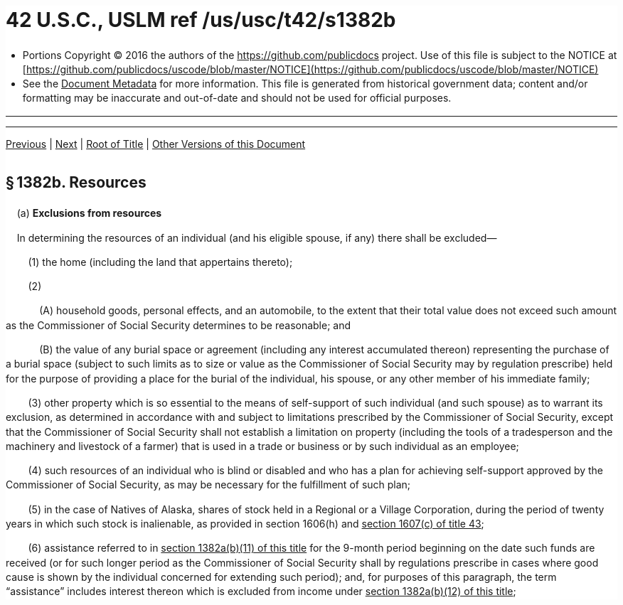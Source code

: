 ---
---

# 42 U.S.C., USLM ref /us/usc/t42/s1382b

* Portions Copyright © 2016 the authors of the https://github.com/publicdocs project.
  Use of this file is subject to the NOTICE at [https://github.com/publicdocs/uscode/blob/master/NOTICE](https://github.com/publicdocs/uscode/blob/master/NOTICE)
* See the [Document Metadata](././../../../../../..//README.md) for more information.
  This file is generated from historical government data; content and/or formatting may be inaccurate and out-of-date and should not be used for official purposes.

----------
----------

[Previous](./../../../../../..//us/usc/t42/ch7/schXVI/ptA/m__us_usc_t42_s1382a.md) | [Next](./../../../../../..//us/usc/t42/ch7/schXVI/ptA/m__us_usc_t42_s1382c.md) | [Root of Title](./../../../../../../) | [Other Versions of this Document](https://publicdocs.github.io/go/links?ns=uslm&ref=%2Fus%2Fusc%2Ft42%2Fs1382b)

## § 1382b. Resources

    (a) __Exclusions from resources__ 

    In determining the resources of an individual (and his eligible spouse, if any) there shall be excluded—

        (1) the home (including the land that appertains thereto);

        (2)

            (A) household goods, personal effects, and an automobile, to the extent that their total value does not exceed such amount as the Commissioner of Social Security determines to be reasonable; and

            (B) the value of any burial space or agreement (including any interest accumulated thereon) representing the purchase of a burial space (subject to such limits as to size or value as the Commissioner of Social Security may by regulation prescribe) held for the purpose of providing a place for the burial of the individual, his spouse, or any other member of his immediate family;

        (3) other property which is so essential to the means of self-support of such individual (and such spouse) as to warrant its exclusion, as determined in accordance with and subject to limitations prescribed by the Commissioner of Social Security, except that the Commissioner of Social Security shall not establish a limitation on property (including the tools of a tradesperson and the machinery and livestock of a farmer) that is used in a trade or business or by such individual as an employee;

        (4) such resources of an individual who is blind or disabled and who has a plan for achieving self-support approved by the Commissioner of Social Security, as may be necessary for the fulfillment of such plan;

        (5) in the case of Natives of Alaska, shares of stock held in a Regional or a Village Corporation, during the period of twenty years in which such stock is inalienable, as provided in section 1606(h) and [section 1607(c) of title 43][/us/usc/t43/s1607/c];

        (6) assistance referred to in [section 1382a(b)(11) of this title][/us/usc/t42/s1382a/b/11] for the 9-month period beginning on the date such funds are received (or for such longer period as the Commissioner of Social Security shall by regulations prescribe in cases where good cause is shown by the individual concerned for extending such period); and, for purposes of this paragraph, the term “assistance” includes interest thereon which is excluded from income under [section 1382a(b)(12) of this title][/us/usc/t42/s1382a/b/12];


[/us/usc/t43/s1607/c]: https://publicdocs.github.io/go/links?ns=uslm&ref=%2Fus%2Fusc%2Ft43%2Fs1607%2Fc
[/us/usc/t42/s1382a/b/11]: https://publicdocs.github.io/go/links?ns=uslm&ref=%2Fus%2Fusc%2Ft42%2Fs1382a%2Fb%2F11
[/us/usc/t42/s1382a/b/12]: https://publicdocs.github.io/go/links?ns=uslm&ref=%2Fus%2Fusc%2Ft42%2Fs1382a%2Fb%2F12
[/us/usc/t42/s1382a/b/14]: https://publicdocs.github.io/go/links?ns=uslm&ref=%2Fus%2Fusc%2Ft42%2Fs1382a%2Fb%2F14
[/us/usc/t42/s4636]: https://publicdocs.github.io/go/links?ns=uslm&ref=%2Fus%2Fusc%2Ft42%2Fs4636
[/us/usc/t42/s1383/a/2/F]: https://publicdocs.github.io/go/links?ns=uslm&ref=%2Fus%2Fusc%2Ft42%2Fs1383%2Fa%2F2%2FF
[/us/usc/t38/s101]: https://publicdocs.github.io/go/links?ns=uslm&ref=%2Fus%2Fusc%2Ft38%2Fs101
[/us/usc/t42/s1382a/b/26]: https://publicdocs.github.io/go/links?ns=uslm&ref=%2Fus%2Fusc%2Ft42%2Fs1382a%2Fb%2F26
[/us/usc/t42/s1382/b]: https://publicdocs.github.io/go/links?ns=uslm&ref=%2Fus%2Fusc%2Ft42%2Fs1382%2Fb
[/us/usc/t42/s1382e/a]: https://publicdocs.github.io/go/links?ns=uslm&ref=%2Fus%2Fusc%2Ft42%2Fs1382e%2Fa
[/us/pl/93/66/s212/b]: https://publicdocs.github.io/go/links?ns=uslm&ref=%2Fus%2Fpl%2F93%2F66%2Fs212%2Fb
[/us/usc/t42/s1396p/d/4]: https://publicdocs.github.io/go/links?ns=uslm&ref=%2Fus%2Fusc%2Ft42%2Fs1396p%2Fd%2F4
[/us/usc/t42/s1396p/d/4]: https://publicdocs.github.io/go/links?ns=uslm&ref=%2Fus%2Fusc%2Ft42%2Fs1396p%2Fd%2F4
[/us/usc/t42/s1382e/a]: https://publicdocs.github.io/go/links?ns=uslm&ref=%2Fus%2Fusc%2Ft42%2Fs1382e%2Fa
[/us/pl/93/66/s212/b]: https://publicdocs.github.io/go/links?ns=uslm&ref=%2Fus%2Fpl%2F93%2F66%2Fs212%2Fb
[/us/usc/t42/s1396p/c]: https://publicdocs.github.io/go/links?ns=uslm&ref=%2Fus%2Fusc%2Ft42%2Fs1396p%2Fc
[/us/usc/t42/s1396p/c]: https://publicdocs.github.io/go/links?ns=uslm&ref=%2Fus%2Fusc%2Ft42%2Fs1396p%2Fc
[/us/usc/t42/s1382/a]: https://publicdocs.github.io/go/links?ns=uslm&ref=%2Fus%2Fusc%2Ft42%2Fs1382%2Fa
[/us/usc/t42/s1396p/d/4]: https://publicdocs.github.io/go/links?ns=uslm&ref=%2Fus%2Fusc%2Ft42%2Fs1396p%2Fd%2F4
[/us/usc/t42/s1382a/b]: https://publicdocs.github.io/go/links?ns=uslm&ref=%2Fus%2Fusc%2Ft42%2Fs1382a%2Fb
[/us/act/1935-08-14/ch531]: https://publicdocs.github.io/go/links?ns=uslm&ref=%2Fus%2Fact%2F1935-08-14%2Fch531
[/us/pl/92/603/s301]: https://publicdocs.github.io/go/links?ns=uslm&ref=%2Fus%2Fpl%2F92%2F603%2Fs301
[/us/stat/86/1470]: https://publicdocs.github.io/go/links?ns=uslm&ref=%2Fus%2Fstat%2F86%2F1470
[/us/pl/94/569/s5]: https://publicdocs.github.io/go/links?ns=uslm&ref=%2Fus%2Fpl%2F94%2F569%2Fs5
[/us/stat/90/2700]: https://publicdocs.github.io/go/links?ns=uslm&ref=%2Fus%2Fstat%2F90%2F2700
[/us/pl/95/171/s9/a]: https://publicdocs.github.io/go/links?ns=uslm&ref=%2Fus%2Fpl%2F95%2F171%2Fs9%2Fa
[/us/stat/91/1355]: https://publicdocs.github.io/go/links?ns=uslm&ref=%2Fus%2Fstat%2F91%2F1355
[/us/pl/96/611/s5/a]: https://publicdocs.github.io/go/links?ns=uslm&ref=%2Fus%2Fpl%2F96%2F611%2Fs5%2Fa
[/us/stat/94/3567]: https://publicdocs.github.io/go/links?ns=uslm&ref=%2Fus%2Fstat%2F94%2F3567
[/us/pl/97/248/s185/a]: https://publicdocs.github.io/go/links?ns=uslm&ref=%2Fus%2Fpl%2F97%2F248%2Fs185%2Fa
[/us/stat/96/406]: https://publicdocs.github.io/go/links?ns=uslm&ref=%2Fus%2Fstat%2F96%2F406
[/us/pl/98/369]: https://publicdocs.github.io/go/links?ns=uslm&ref=%2Fus%2Fpl%2F98%2F369
[/us/stat/98/1132]: https://publicdocs.github.io/go/links?ns=uslm&ref=%2Fus%2Fstat%2F98%2F1132
[/us/pl/100/203]: https://publicdocs.github.io/go/links?ns=uslm&ref=%2Fus%2Fpl%2F100%2F203
[/us/stat/101/1330-301]: https://publicdocs.github.io/go/links?ns=uslm&ref=%2Fus%2Fstat%2F101%2F1330-301
[/us/pl/100/360/s303/c/1]: https://publicdocs.github.io/go/links?ns=uslm&ref=%2Fus%2Fpl%2F100%2F360%2Fs303%2Fc%2F1
[/us/stat/102/762]: https://publicdocs.github.io/go/links?ns=uslm&ref=%2Fus%2Fstat%2F102%2F762
[/us/pl/100/647/s8103/b]: https://publicdocs.github.io/go/links?ns=uslm&ref=%2Fus%2Fpl%2F100%2F647%2Fs8103%2Fb
[/us/stat/102/3795]: https://publicdocs.github.io/go/links?ns=uslm&ref=%2Fus%2Fstat%2F102%2F3795
[/us/pl/101/239]: https://publicdocs.github.io/go/links?ns=uslm&ref=%2Fus%2Fpl%2F101%2F239
[/us/stat/103/2465]: https://publicdocs.github.io/go/links?ns=uslm&ref=%2Fus%2Fstat%2F103%2F2465
[/us/pl/101/508]: https://publicdocs.github.io/go/links?ns=uslm&ref=%2Fus%2Fpl%2F101%2F508
[/us/stat/104/1388-224]: https://publicdocs.github.io/go/links?ns=uslm&ref=%2Fus%2Fstat%2F104%2F1388-224
[/us/pl/103/296/s107/a/4]: https://publicdocs.github.io/go/links?ns=uslm&ref=%2Fus%2Fpl%2F103%2F296%2Fs107%2Fa%2F4
[/us/stat/108/1478]: https://publicdocs.github.io/go/links?ns=uslm&ref=%2Fus%2Fstat%2F108%2F1478
[/us/pl/104/193/s213/b]: https://publicdocs.github.io/go/links?ns=uslm&ref=%2Fus%2Fpl%2F104%2F193%2Fs213%2Fb
[/us/stat/110/2195]: https://publicdocs.github.io/go/links?ns=uslm&ref=%2Fus%2Fstat%2F110%2F2195
[/us/pl/105/306/s7/b]: https://publicdocs.github.io/go/links?ns=uslm&ref=%2Fus%2Fpl%2F105%2F306%2Fs7%2Fb
[/us/stat/112/2928]: https://publicdocs.github.io/go/links?ns=uslm&ref=%2Fus%2Fstat%2F112%2F2928
[/us/pl/106/169]: https://publicdocs.github.io/go/links?ns=uslm&ref=%2Fus%2Fpl%2F106%2F169
[/us/stat/113/1833]: https://publicdocs.github.io/go/links?ns=uslm&ref=%2Fus%2Fstat%2F113%2F1833
[/us/pl/108/203/s101/c/2]: https://publicdocs.github.io/go/links?ns=uslm&ref=%2Fus%2Fpl%2F108%2F203%2Fs101%2Fc%2F2
[/us/stat/118/496]: https://publicdocs.github.io/go/links?ns=uslm&ref=%2Fus%2Fstat%2F118%2F496
[/us/pl/110/245/s202/b]: https://publicdocs.github.io/go/links?ns=uslm&ref=%2Fus%2Fpl%2F110%2F245%2Fs202%2Fb
[/us/stat/122/1637]: https://publicdocs.github.io/go/links?ns=uslm&ref=%2Fus%2Fstat%2F122%2F1637
[/us/pl/111/255/s3/b]: https://publicdocs.github.io/go/links?ns=uslm&ref=%2Fus%2Fpl%2F111%2F255%2Fs3%2Fb
[/us/stat/124/2641]: https://publicdocs.github.io/go/links?ns=uslm&ref=%2Fus%2Fstat%2F124%2F2641
[/us/pl/111/255/s3/e]: https://publicdocs.github.io/go/links?ns=uslm&ref=%2Fus%2Fpl%2F111%2F255%2Fs3%2Fe
[/us/pl/91/646]: https://publicdocs.github.io/go/links?ns=uslm&ref=%2Fus%2Fpl%2F91%2F646
[/us/stat/84/1894]: https://publicdocs.github.io/go/links?ns=uslm&ref=%2Fus%2Fstat%2F84%2F1894
[/us/usc/t10/s2680]: https://publicdocs.github.io/go/links?ns=uslm&ref=%2Fus%2Fusc%2Ft10%2Fs2680
[/us/pl/107/16/s203]: https://publicdocs.github.io/go/links?ns=uslm&ref=%2Fus%2Fpl%2F107%2F16%2Fs203
[/us/usc/t26/s24]: https://publicdocs.github.io/go/links?ns=uslm&ref=%2Fus%2Fusc%2Ft26%2Fs24
[/us/pl/93/66/s212/b]: https://publicdocs.github.io/go/links?ns=uslm&ref=%2Fus%2Fpl%2F93%2F66%2Fs212%2Fb
[/us/pl/93/66/s212/b]: https://publicdocs.github.io/go/links?ns=uslm&ref=%2Fus%2Fpl%2F93%2F66%2Fs212%2Fb
[/us/stat/87/155]: https://publicdocs.github.io/go/links?ns=uslm&ref=%2Fus%2Fstat%2F87%2F155
[/us/usc/t42/s1382]: https://publicdocs.github.io/go/links?ns=uslm&ref=%2Fus%2Fusc%2Ft42%2Fs1382
[/us/usc/t42/s1396p/e/3]: https://publicdocs.github.io/go/links?ns=uslm&ref=%2Fus%2Fusc%2Ft42%2Fs1396p%2Fe%2F3
[/us/usc/t42/s1396p/h/3]: https://publicdocs.github.io/go/links?ns=uslm&ref=%2Fus%2Fusc%2Ft42%2Fs1396p%2Fh%2F3
[/us/pl/109/171]: https://publicdocs.github.io/go/links?ns=uslm&ref=%2Fus%2Fpl%2F109%2F171
[/us/stat/120/62]: https://publicdocs.github.io/go/links?ns=uslm&ref=%2Fus%2Fstat%2F120%2F62
[/us/pl/111/255/s3/b]: https://publicdocs.github.io/go/links?ns=uslm&ref=%2Fus%2Fpl%2F111%2F255%2Fs3%2Fb
[/us/pl/110/245]: https://publicdocs.github.io/go/links?ns=uslm&ref=%2Fus%2Fpl%2F110%2F245
[/us/pl/108/203/s431/a]: https://publicdocs.github.io/go/links?ns=uslm&ref=%2Fus%2Fpl%2F108%2F203%2Fs431%2Fa
[/us/pl/108/203/s431/b]: https://publicdocs.github.io/go/links?ns=uslm&ref=%2Fus%2Fpl%2F108%2F203%2Fs431%2Fb
[/us/pl/108/203/s101/c/2]: https://publicdocs.github.io/go/links?ns=uslm&ref=%2Fus%2Fpl%2F108%2F203%2Fs101%2Fc%2F2
[/us/pl/108/203/s435/b]: https://publicdocs.github.io/go/links?ns=uslm&ref=%2Fus%2Fpl%2F108%2F203%2Fs435%2Fb
[/us/pl/106/169/s206/a/1]: https://publicdocs.github.io/go/links?ns=uslm&ref=%2Fus%2Fpl%2F106%2F169%2Fs206%2Fa%2F1
[/us/pl/106/169/s206/a/5]: https://publicdocs.github.io/go/links?ns=uslm&ref=%2Fus%2Fpl%2F106%2F169%2Fs206%2Fa%2F5
[/us/pl/106/169/s206/a/4]: https://publicdocs.github.io/go/links?ns=uslm&ref=%2Fus%2Fpl%2F106%2F169%2Fs206%2Fa%2F4
[/us/pl/106/169/s206/a/2/A]: https://publicdocs.github.io/go/links?ns=uslm&ref=%2Fus%2Fpl%2F106%2F169%2Fs206%2Fa%2F2%2FA
[/us/pl/106/169/s206/a/2/B]: https://publicdocs.github.io/go/links?ns=uslm&ref=%2Fus%2Fpl%2F106%2F169%2Fs206%2Fa%2F2%2FB
[/us/usc/t42/s1396p/c]: https://publicdocs.github.io/go/links?ns=uslm&ref=%2Fus%2Fusc%2Ft42%2Fs1396p%2Fc
[/us/usc/t42/s1396p/c]: https://publicdocs.github.io/go/links?ns=uslm&ref=%2Fus%2Fusc%2Ft42%2Fs1396p%2Fc
[/us/pl/106/169/s206/a/3]: https://publicdocs.github.io/go/links?ns=uslm&ref=%2Fus%2Fpl%2F106%2F169%2Fs206%2Fa%2F3
[/us/pl/106/169/s205/a]: https://publicdocs.github.io/go/links?ns=uslm&ref=%2Fus%2Fpl%2F106%2F169%2Fs205%2Fa
[/us/pl/105/306]: https://publicdocs.github.io/go/links?ns=uslm&ref=%2Fus%2Fpl%2F105%2F306
[/us/pl/104/193]: https://publicdocs.github.io/go/links?ns=uslm&ref=%2Fus%2Fpl%2F104%2F193
[/us/pl/103/296/s107/a/4]: https://publicdocs.github.io/go/links?ns=uslm&ref=%2Fus%2Fpl%2F103%2F296%2Fs107%2Fa%2F4
[/us/pl/103/296/s321/h/2]: https://publicdocs.github.io/go/links?ns=uslm&ref=%2Fus%2Fpl%2F103%2F296%2Fs321%2Fh%2F2
[/us/pl/103/296/s107/a/4]: https://publicdocs.github.io/go/links?ns=uslm&ref=%2Fus%2Fpl%2F103%2F296%2Fs107%2Fa%2F4
[/us/pl/101/508/s5031/b]: https://publicdocs.github.io/go/links?ns=uslm&ref=%2Fus%2Fpl%2F101%2F508%2Fs5031%2Fb
[/us/pl/101/508/s11115/b/2]: https://publicdocs.github.io/go/links?ns=uslm&ref=%2Fus%2Fpl%2F101%2F508%2Fs11115%2Fb%2F2
[/us/pl/101/508/s5053/b]: https://publicdocs.github.io/go/links?ns=uslm&ref=%2Fus%2Fpl%2F101%2F508%2Fs5053%2Fb
[/us/pl/101/239/s8013/b]: https://publicdocs.github.io/go/links?ns=uslm&ref=%2Fus%2Fpl%2F101%2F239%2Fs8013%2Fb
[/us/pl/101/239/s8014/a]: https://publicdocs.github.io/go/links?ns=uslm&ref=%2Fus%2Fpl%2F101%2F239%2Fs8014%2Fa
[/us/pl/100/647]: https://publicdocs.github.io/go/links?ns=uslm&ref=%2Fus%2Fpl%2F100%2F647
[/us/pl/100/360]: https://publicdocs.github.io/go/links?ns=uslm&ref=%2Fus%2Fpl%2F100%2F360
[/us/pl/100/203/s9114/a]: https://publicdocs.github.io/go/links?ns=uslm&ref=%2Fus%2Fpl%2F100%2F203%2Fs9114%2Fa
[/us/pl/100/203/s9103]: https://publicdocs.github.io/go/links?ns=uslm&ref=%2Fus%2Fpl%2F100%2F203%2Fs9103
[/us/pl/100/203/s9104/a/1]: https://publicdocs.github.io/go/links?ns=uslm&ref=%2Fus%2Fpl%2F100%2F203%2Fs9104%2Fa%2F1
[/us/pl/100/203/s9104/a/2]: https://publicdocs.github.io/go/links?ns=uslm&ref=%2Fus%2Fpl%2F100%2F203%2Fs9104%2Fa%2F2
[/us/pl/100/203/s9105/a/1]: https://publicdocs.github.io/go/links?ns=uslm&ref=%2Fus%2Fpl%2F100%2F203%2Fs9105%2Fa%2F1
[/us/usc/t42/s1382/a]: https://publicdocs.github.io/go/links?ns=uslm&ref=%2Fus%2Fusc%2Ft42%2Fs1382%2Fa
[/us/pl/100/203/s9105/a/2]: https://publicdocs.github.io/go/links?ns=uslm&ref=%2Fus%2Fpl%2F100%2F203%2Fs9105%2Fa%2F2
[/us/usc/t42/s1382/a]: https://publicdocs.github.io/go/links?ns=uslm&ref=%2Fus%2Fusc%2Ft42%2Fs1382%2Fa
[/us/pl/98/369/s2614]: https://publicdocs.github.io/go/links?ns=uslm&ref=%2Fus%2Fpl%2F98%2F369%2Fs2614
[/us/pl/98/369/s2663/g/5]: https://publicdocs.github.io/go/links?ns=uslm&ref=%2Fus%2Fpl%2F98%2F369%2Fs2663%2Fg%2F5
[/us/pl/97/248/s185/a]: https://publicdocs.github.io/go/links?ns=uslm&ref=%2Fus%2Fpl%2F97%2F248%2Fs185%2Fa
[/us/pl/97/248/s185/b]: https://publicdocs.github.io/go/links?ns=uslm&ref=%2Fus%2Fpl%2F97%2F248%2Fs185%2Fb
[/us/pl/96/611]: https://publicdocs.github.io/go/links?ns=uslm&ref=%2Fus%2Fpl%2F96%2F611
[/us/pl/95/171]: https://publicdocs.github.io/go/links?ns=uslm&ref=%2Fus%2Fpl%2F95%2F171
[/us/pl/94/569]: https://publicdocs.github.io/go/links?ns=uslm&ref=%2Fus%2Fpl%2F94%2F569
[/us/pl/111/255]: https://publicdocs.github.io/go/links?ns=uslm&ref=%2Fus%2Fpl%2F111%2F255
[/us/pl/111/255/s3/d]: https://publicdocs.github.io/go/links?ns=uslm&ref=%2Fus%2Fpl%2F111%2F255%2Fs3%2Fd
[/us/usc/t42/s1382a]: https://publicdocs.github.io/go/links?ns=uslm&ref=%2Fus%2Fusc%2Ft42%2Fs1382a
[/us/pl/111/255]: https://publicdocs.github.io/go/links?ns=uslm&ref=%2Fus%2Fpl%2F111%2F255
[/us/pl/111/255/s3/e]: https://publicdocs.github.io/go/links?ns=uslm&ref=%2Fus%2Fpl%2F111%2F255%2Fs3%2Fe
[/us/usc/t42/s1382a]: https://publicdocs.github.io/go/links?ns=uslm&ref=%2Fus%2Fusc%2Ft42%2Fs1382a
[/us/pl/110/245]: https://publicdocs.github.io/go/links?ns=uslm&ref=%2Fus%2Fpl%2F110%2F245
[/us/pl/110/245/s204]: https://publicdocs.github.io/go/links?ns=uslm&ref=%2Fus%2Fpl%2F110%2F245%2Fs204
[/us/usc/t42/s1382a]: https://publicdocs.github.io/go/links?ns=uslm&ref=%2Fus%2Fusc%2Ft42%2Fs1382a
[/us/pl/108/203/s101/c/2]: https://publicdocs.github.io/go/links?ns=uslm&ref=%2Fus%2Fpl%2F108%2F203%2Fs101%2Fc%2F2
[/us/pl/108/203/s101/d]: https://publicdocs.github.io/go/links?ns=uslm&ref=%2Fus%2Fpl%2F108%2F203%2Fs101%2Fd
[/us/usc/t42/s405]: https://publicdocs.github.io/go/links?ns=uslm&ref=%2Fus%2Fusc%2Ft42%2Fs405
[/us/pl/108/203/s431/c]: https://publicdocs.github.io/go/links?ns=uslm&ref=%2Fus%2Fpl%2F108%2F203%2Fs431%2Fc
[/us/stat/118/539]: https://publicdocs.github.io/go/links?ns=uslm&ref=%2Fus%2Fstat%2F118%2F539
[/us/pl/108/203/s435/b]: https://publicdocs.github.io/go/links?ns=uslm&ref=%2Fus%2Fpl%2F108%2F203%2Fs435%2Fb
[/us/pl/108/203/s435/c]: https://publicdocs.github.io/go/links?ns=uslm&ref=%2Fus%2Fpl%2F108%2F203%2Fs435%2Fc
[/us/usc/t42/s1382a]: https://publicdocs.github.io/go/links?ns=uslm&ref=%2Fus%2Fusc%2Ft42%2Fs1382a
[/us/pl/106/169/s205/a]: https://publicdocs.github.io/go/links?ns=uslm&ref=%2Fus%2Fpl%2F106%2F169%2Fs205%2Fa
[/us/pl/106/169/s205/d]: https://publicdocs.github.io/go/links?ns=uslm&ref=%2Fus%2Fpl%2F106%2F169%2Fs205%2Fd
[/us/usc/t42/s1382a]: https://publicdocs.github.io/go/links?ns=uslm&ref=%2Fus%2Fusc%2Ft42%2Fs1382a
[/us/pl/106/169/s206/c]: https://publicdocs.github.io/go/links?ns=uslm&ref=%2Fus%2Fpl%2F106%2F169%2Fs206%2Fc
[/us/stat/113/1837]: https://publicdocs.github.io/go/links?ns=uslm&ref=%2Fus%2Fstat%2F113%2F1837
[/us/usc/t42/s1396a]: https://publicdocs.github.io/go/links?ns=uslm&ref=%2Fus%2Fusc%2Ft42%2Fs1396a
[/us/pl/105/306]: https://publicdocs.github.io/go/links?ns=uslm&ref=%2Fus%2Fpl%2F105%2F306
[/us/pl/105/306/s7/c]: https://publicdocs.github.io/go/links?ns=uslm&ref=%2Fus%2Fpl%2F105%2F306%2Fs7%2Fc
[/us/usc/t42/s1382a]: https://publicdocs.github.io/go/links?ns=uslm&ref=%2Fus%2Fusc%2Ft42%2Fs1382a
[/us/pl/104/193/s213/b]: https://publicdocs.github.io/go/links?ns=uslm&ref=%2Fus%2Fpl%2F104%2F193%2Fs213%2Fb
[/us/pl/104/193/s213/d]: https://publicdocs.github.io/go/links?ns=uslm&ref=%2Fus%2Fpl%2F104%2F193%2Fs213%2Fd
[/us/usc/t42/s1382a]: https://publicdocs.github.io/go/links?ns=uslm&ref=%2Fus%2Fusc%2Ft42%2Fs1382a
[/us/pl/103/296/s107/a/4]: https://publicdocs.github.io/go/links?ns=uslm&ref=%2Fus%2Fpl%2F103%2F296%2Fs107%2Fa%2F4
[/us/pl/103/296/s110/a]: https://publicdocs.github.io/go/links?ns=uslm&ref=%2Fus%2Fpl%2F103%2F296%2Fs110%2Fa
[/us/usc/t42/s401]: https://publicdocs.github.io/go/links?ns=uslm&ref=%2Fus%2Fusc%2Ft42%2Fs401
[/us/pl/103/296/s321/h/3]: https://publicdocs.github.io/go/links?ns=uslm&ref=%2Fus%2Fpl%2F103%2F296%2Fs321%2Fh%2F3
[/us/stat/108/1544]: https://publicdocs.github.io/go/links?ns=uslm&ref=%2Fus%2Fstat%2F108%2F1544
[/us/usc/t42/s1383]: https://publicdocs.github.io/go/links?ns=uslm&ref=%2Fus%2Fusc%2Ft42%2Fs1383
[/us/pl/101/508/s5031/b]: https://publicdocs.github.io/go/links?ns=uslm&ref=%2Fus%2Fpl%2F101%2F508%2Fs5031%2Fb
[/us/pl/101/508/s5031/d]: https://publicdocs.github.io/go/links?ns=uslm&ref=%2Fus%2Fpl%2F101%2F508%2Fs5031%2Fd
[/us/usc/t42/s1382a]: https://publicdocs.github.io/go/links?ns=uslm&ref=%2Fus%2Fusc%2Ft42%2Fs1382a
[/us/pl/101/508/s5035/b]: https://publicdocs.github.io/go/links?ns=uslm&ref=%2Fus%2Fpl%2F101%2F508%2Fs5035%2Fb
[/us/pl/101/508/s5035/c]: https://publicdocs.github.io/go/links?ns=uslm&ref=%2Fus%2Fpl%2F101%2F508%2Fs5035%2Fc
[/us/usc/t42/s1382a]: https://publicdocs.github.io/go/links?ns=uslm&ref=%2Fus%2Fusc%2Ft42%2Fs1382a
[/us/pl/101/508/s11115/b/2]: https://publicdocs.github.io/go/links?ns=uslm&ref=%2Fus%2Fpl%2F101%2F508%2Fs11115%2Fb%2F2
[/us/pl/101/508/s11115/e]: https://publicdocs.github.io/go/links?ns=uslm&ref=%2Fus%2Fpl%2F101%2F508%2Fs11115%2Fe
[/us/usc/t42/s1382a]: https://publicdocs.github.io/go/links?ns=uslm&ref=%2Fus%2Fusc%2Ft42%2Fs1382a
[/us/pl/101/239/s8013/b]: https://publicdocs.github.io/go/links?ns=uslm&ref=%2Fus%2Fpl%2F101%2F239%2Fs8013%2Fb
[/us/pl/101/239/s8013/c]: https://publicdocs.github.io/go/links?ns=uslm&ref=%2Fus%2Fpl%2F101%2F239%2Fs8013%2Fc
[/us/usc/t42/s1382a]: https://publicdocs.github.io/go/links?ns=uslm&ref=%2Fus%2Fusc%2Ft42%2Fs1382a
[/us/pl/101/239/s8014/b]: https://publicdocs.github.io/go/links?ns=uslm&ref=%2Fus%2Fpl%2F101%2F239%2Fs8014%2Fb
[/us/stat/103/2465]: https://publicdocs.github.io/go/links?ns=uslm&ref=%2Fus%2Fstat%2F103%2F2465
[/us/pl/100/647]: https://publicdocs.github.io/go/links?ns=uslm&ref=%2Fus%2Fpl%2F100%2F647
[/us/pl/100/242]: https://publicdocs.github.io/go/links?ns=uslm&ref=%2Fus%2Fpl%2F100%2F242
[/us/pl/100/647/s8103/c]: https://publicdocs.github.io/go/links?ns=uslm&ref=%2Fus%2Fpl%2F100%2F647%2Fs8103%2Fc
[/us/usc/t42/s1382a]: https://publicdocs.github.io/go/links?ns=uslm&ref=%2Fus%2Fusc%2Ft42%2Fs1382a
[/us/pl/100/360]: https://publicdocs.github.io/go/links?ns=uslm&ref=%2Fus%2Fpl%2F100%2F360
[/us/pl/100/360/s303/g/3]: https://publicdocs.github.io/go/links?ns=uslm&ref=%2Fus%2Fpl%2F100%2F360%2Fs303%2Fg%2F3
[/us/usc/t42/s1396r–5]: https://publicdocs.github.io/go/links?ns=uslm&ref=%2Fus%2Fusc%2Ft42%2Fs1396r%E2%80%935
[/us/pl/100/203/s9103/b]: https://publicdocs.github.io/go/links?ns=uslm&ref=%2Fus%2Fpl%2F100%2F203%2Fs9103%2Fb
[/us/stat/101/1330-301]: https://publicdocs.github.io/go/links?ns=uslm&ref=%2Fus%2Fstat%2F101%2F1330-301
[/us/pl/100/203/s9104/b]: https://publicdocs.github.io/go/links?ns=uslm&ref=%2Fus%2Fpl%2F100%2F203%2Fs9104%2Fb
[/us/stat/101/1330-301]: https://publicdocs.github.io/go/links?ns=uslm&ref=%2Fus%2Fstat%2F101%2F1330-301
[/us/pl/100/203/s9105/b]: https://publicdocs.github.io/go/links?ns=uslm&ref=%2Fus%2Fpl%2F100%2F203%2Fs9105%2Fb
[/us/stat/101/1330-301]: https://publicdocs.github.io/go/links?ns=uslm&ref=%2Fus%2Fstat%2F101%2F1330-301
[/us/pl/100/203/s9114/b]: https://publicdocs.github.io/go/links?ns=uslm&ref=%2Fus%2Fpl%2F100%2F203%2Fs9114%2Fb
[/us/stat/101/1330-304]: https://publicdocs.github.io/go/links?ns=uslm&ref=%2Fus%2Fstat%2F101%2F1330-304
[/us/pl/98/369/s2614]: https://publicdocs.github.io/go/links?ns=uslm&ref=%2Fus%2Fpl%2F98%2F369%2Fs2614
[/us/pl/98/369/s2646]: https://publicdocs.github.io/go/links?ns=uslm&ref=%2Fus%2Fpl%2F98%2F369%2Fs2646
[/us/usc/t42/s657]: https://publicdocs.github.io/go/links?ns=uslm&ref=%2Fus%2Fusc%2Ft42%2Fs657
[/us/pl/98/369/s2663/g/5]: https://publicdocs.github.io/go/links?ns=uslm&ref=%2Fus%2Fpl%2F98%2F369%2Fs2663%2Fg%2F5
[/us/pl/98/369/s2664/b]: https://publicdocs.github.io/go/links?ns=uslm&ref=%2Fus%2Fpl%2F98%2F369%2Fs2664%2Fb
[/us/usc/t42/s401]: https://publicdocs.github.io/go/links?ns=uslm&ref=%2Fus%2Fusc%2Ft42%2Fs401
[/us/pl/97/248/s185/c]: https://publicdocs.github.io/go/links?ns=uslm&ref=%2Fus%2Fpl%2F97%2F248%2Fs185%2Fc
[/us/stat/96/407]: https://publicdocs.github.io/go/links?ns=uslm&ref=%2Fus%2Fstat%2F96%2F407
[/us/pl/96/611/s5/c]: https://publicdocs.github.io/go/links?ns=uslm&ref=%2Fus%2Fpl%2F96%2F611%2Fs5%2Fc
[/us/stat/94/3568]: https://publicdocs.github.io/go/links?ns=uslm&ref=%2Fus%2Fstat%2F94%2F3568
[/us/usc/t42/s1381]: https://publicdocs.github.io/go/links?ns=uslm&ref=%2Fus%2Fusc%2Ft42%2Fs1381
[/us/pl/95/171/s9/b]: https://publicdocs.github.io/go/links?ns=uslm&ref=%2Fus%2Fpl%2F95%2F171%2Fs9%2Fb
[/us/stat/91/1356]: https://publicdocs.github.io/go/links?ns=uslm&ref=%2Fus%2Fstat%2F91%2F1356
[/us/pl/92/603/s301]: https://publicdocs.github.io/go/links?ns=uslm&ref=%2Fus%2Fpl%2F92%2F603%2Fs301
[/us/stat/86/1465]: https://publicdocs.github.io/go/links?ns=uslm&ref=%2Fus%2Fstat%2F86%2F1465
[/us/usc/t48/s1801]: https://publicdocs.github.io/go/links?ns=uslm&ref=%2Fus%2Fusc%2Ft48%2Fs1801
[/us/pl/92/603]: https://publicdocs.github.io/go/links?ns=uslm&ref=%2Fus%2Fpl%2F92%2F603
[/us/pl/92/603/s303/b]: https://publicdocs.github.io/go/links?ns=uslm&ref=%2Fus%2Fpl%2F92%2F603%2Fs303%2Fb
[/us/usc/t42/s301]: https://publicdocs.github.io/go/links?ns=uslm&ref=%2Fus%2Fusc%2Ft42%2Fs301